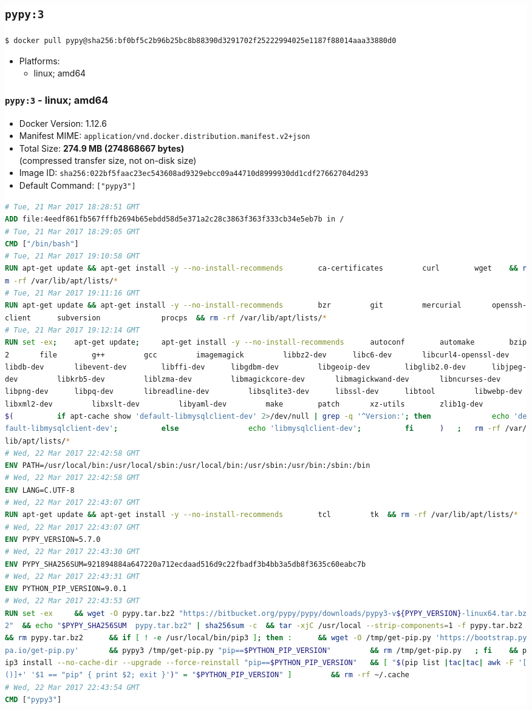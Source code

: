 ## `pypy:3`

```console
$ docker pull pypy@sha256:bf0bf5c2b96b25bc8b88390d3291702f25222994025e1187f88014aaa33880d0
```

-	Platforms:
	-	linux; amd64

### `pypy:3` - linux; amd64

-	Docker Version: 1.12.6
-	Manifest MIME: `application/vnd.docker.distribution.manifest.v2+json`
-	Total Size: **274.9 MB (274868667 bytes)**  
	(compressed transfer size, not on-disk size)
-	Image ID: `sha256:022bf5faac23ec543608ad9329ebcc09a44710d8999930dd1cdf27662704d293`
-	Default Command: `["pypy3"]`

```dockerfile
# Tue, 21 Mar 2017 18:28:51 GMT
ADD file:4eedf861fb567fffb2694b65ebdd58d5e371a2c28c3863f363f333cb34e5eb7b in / 
# Tue, 21 Mar 2017 18:29:05 GMT
CMD ["/bin/bash"]
# Tue, 21 Mar 2017 19:10:58 GMT
RUN apt-get update && apt-get install -y --no-install-recommends 		ca-certificates 		curl 		wget 	&& rm -rf /var/lib/apt/lists/*
# Tue, 21 Mar 2017 19:11:16 GMT
RUN apt-get update && apt-get install -y --no-install-recommends 		bzr 		git 		mercurial 		openssh-client 		subversion 				procps 	&& rm -rf /var/lib/apt/lists/*
# Tue, 21 Mar 2017 19:12:14 GMT
RUN set -ex; 	apt-get update; 	apt-get install -y --no-install-recommends 		autoconf 		automake 		bzip2 		file 		g++ 		gcc 		imagemagick 		libbz2-dev 		libc6-dev 		libcurl4-openssl-dev 		libdb-dev 		libevent-dev 		libffi-dev 		libgdbm-dev 		libgeoip-dev 		libglib2.0-dev 		libjpeg-dev 		libkrb5-dev 		liblzma-dev 		libmagickcore-dev 		libmagickwand-dev 		libncurses-dev 		libpng-dev 		libpq-dev 		libreadline-dev 		libsqlite3-dev 		libssl-dev 		libtool 		libwebp-dev 		libxml2-dev 		libxslt-dev 		libyaml-dev 		make 		patch 		xz-utils 		zlib1g-dev 				$( 			if apt-cache show 'default-libmysqlclient-dev' 2>/dev/null | grep -q '^Version:'; then 				echo 'default-libmysqlclient-dev'; 			else 				echo 'libmysqlclient-dev'; 			fi 		) 	; 	rm -rf /var/lib/apt/lists/*
# Wed, 22 Mar 2017 22:42:58 GMT
ENV PATH=/usr/local/bin:/usr/local/sbin:/usr/local/bin:/usr/sbin:/usr/bin:/sbin:/bin
# Wed, 22 Mar 2017 22:42:58 GMT
ENV LANG=C.UTF-8
# Wed, 22 Mar 2017 22:43:07 GMT
RUN apt-get update && apt-get install -y --no-install-recommends 		tcl 		tk 	&& rm -rf /var/lib/apt/lists/*
# Wed, 22 Mar 2017 22:43:07 GMT
ENV PYPY_VERSION=5.7.0
# Wed, 22 Mar 2017 22:43:30 GMT
ENV PYPY_SHA256SUM=921894884a647220a712ecdaad516d9c22fbadf3b4bb3a5db8f3635c60eabc7b
# Wed, 22 Mar 2017 22:43:31 GMT
ENV PYTHON_PIP_VERSION=9.0.1
# Wed, 22 Mar 2017 22:43:53 GMT
RUN set -ex 	&& wget -O pypy.tar.bz2 "https://bitbucket.org/pypy/pypy/downloads/pypy3-v${PYPY_VERSION}-linux64.tar.bz2" 	&& echo "$PYPY_SHA256SUM  pypy.tar.bz2" | sha256sum -c 	&& tar -xjC /usr/local --strip-components=1 -f pypy.tar.bz2 	&& rm pypy.tar.bz2 		&& if [ ! -e /usr/local/bin/pip3 ]; then : 		&& wget -O /tmp/get-pip.py 'https://bootstrap.pypa.io/get-pip.py' 		&& pypy3 /tmp/get-pip.py "pip==$PYTHON_PIP_VERSION" 		&& rm /tmp/get-pip.py 	; fi 	&& pip3 install --no-cache-dir --upgrade --force-reinstall "pip==$PYTHON_PIP_VERSION" 	&& [ "$(pip list |tac|tac| awk -F '[ ()]+' '$1 == "pip" { print $2; exit }')" = "$PYTHON_PIP_VERSION" ] 		&& rm -rf ~/.cache
# Wed, 22 Mar 2017 22:43:54 GMT
CMD ["pypy3"]
```
